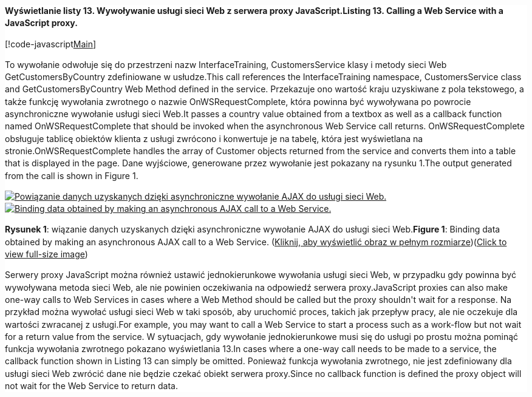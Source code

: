 <span data-ttu-id="7b7d2-225">**Wyświetlanie listy 13. Wywoływanie usługi sieci Web z serwera proxy JavaScript.**</span><span class="sxs-lookup"><span data-stu-id="7b7d2-225">**Listing 13. Calling a Web Service with a JavaScript proxy.**</span></span>

[!code-javascript[Main](understanding-asp-net-ajax-web-services/samples/sample17.js)]

<span data-ttu-id="7b7d2-226">To wywołanie odwołuje się do przestrzeni nazw InterfaceTraining, CustomersService klasy i metody sieci Web GetCustomersByCountry zdefiniowane w usłudze.</span><span class="sxs-lookup"><span data-stu-id="7b7d2-226">This call references the InterfaceTraining namespace, CustomersService class and GetCustomersByCountry Web Method defined in the service.</span></span> <span data-ttu-id="7b7d2-227">Przekazuje ono wartość kraju uzyskiwane z pola tekstowego, a także funkcję wywołania zwrotnego o nazwie OnWSRequestComplete, która powinna być wywoływana po powrocie asynchroniczne wywołanie usługi sieci Web.</span><span class="sxs-lookup"><span data-stu-id="7b7d2-227">It passes a country value obtained from a textbox as well as a callback function named OnWSRequestComplete that should be invoked when the asynchronous Web Service call returns.</span></span> <span data-ttu-id="7b7d2-228">OnWSRequestComplete obsługuje tablicę obiektów klienta z usługi zwrócono i konwertuje je na tabelę, która jest wyświetlana na stronie.</span><span class="sxs-lookup"><span data-stu-id="7b7d2-228">OnWSRequestComplete handles the array of Customer objects returned from the service and converts them into a table that is displayed in the page.</span></span> <span data-ttu-id="7b7d2-229">Dane wyjściowe, generowane przez wywołanie jest pokazany na rysunku 1.</span><span class="sxs-lookup"><span data-stu-id="7b7d2-229">The output generated from the call is shown in Figure 1.</span></span>


<span data-ttu-id="7b7d2-230">[![Powiązanie danych uzyskanych dzięki asynchroniczne wywołanie AJAX do usługi sieci Web.](understanding-asp-net-ajax-web-services/_static/image2.png)](understanding-asp-net-ajax-web-services/_static/image1.png)</span><span class="sxs-lookup"><span data-stu-id="7b7d2-230">[![Binding data obtained by making an asynchronous AJAX call to a Web Service.](understanding-asp-net-ajax-web-services/_static/image2.png)](understanding-asp-net-ajax-web-services/_static/image1.png)</span></span>

<span data-ttu-id="7b7d2-231">**Rysunek 1**: wiązanie danych uzyskanych dzięki asynchroniczne wywołanie AJAX do usługi sieci Web.</span><span class="sxs-lookup"><span data-stu-id="7b7d2-231">**Figure 1**: Binding data obtained by making an asynchronous AJAX call to a Web Service.</span></span>  <span data-ttu-id="7b7d2-232">([Kliknij, aby wyświetlić obraz w pełnym rozmiarze](understanding-asp-net-ajax-web-services/_static/image3.png))</span><span class="sxs-lookup"><span data-stu-id="7b7d2-232">([Click to view full-size image](understanding-asp-net-ajax-web-services/_static/image3.png))</span></span>


<span data-ttu-id="7b7d2-233">Serwery proxy JavaScript można również ustawić jednokierunkowe wywołania usługi sieci Web, w przypadku gdy powinna być wywoływana metoda sieci Web, ale nie powinien oczekiwania na odpowiedź serwera proxy.</span><span class="sxs-lookup"><span data-stu-id="7b7d2-233">JavaScript proxies can also make one-way calls to Web Services in cases where a Web Method should be called but the proxy shouldn't wait for a response.</span></span> <span data-ttu-id="7b7d2-234">Na przykład można wywołać usługi sieci Web w taki sposób, aby uruchomić proces, takich jak przepływ pracy, ale nie oczekuje dla wartości zwracanej z usługi.</span><span class="sxs-lookup"><span data-stu-id="7b7d2-234">For example, you may want to call a Web Service to start a process such as a work-flow but not wait for a return value from the service.</span></span> <span data-ttu-id="7b7d2-235">W sytuacjach, gdy wywołanie jednokierunkowe musi się do usługi po prostu można pominąć funkcja wywołania zwrotnego pokazano wyświetlania 13.</span><span class="sxs-lookup"><span data-stu-id="7b7d2-235">In cases where a one-way call needs to be made to a service, the callback function shown in Listing 13 can simply be omitted.</span></span> <span data-ttu-id="7b7d2-236">Ponieważ funkcja wywołania zwrotnego, nie jest zdefiniowany dla usługi sieci Web zwrócić dane nie będzie czekać obiekt serwera proxy.</span><span class="sxs-lookup"><span data-stu-id="7b7d2-236">Since no callback function is defined the proxy object will not wait for the Web Service to return data.</span></span>
